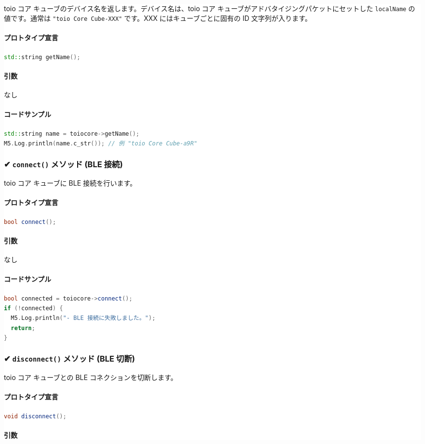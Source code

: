 toio コア キューブのデバイス名を返します。デバイス名は、toio コア キューブがアドバタイジングパケットにセットした `localName` の値です。通常は `"toio Core Cube-XXX"` です。XXX にはキューブごとに固有の ID 文字列が入ります。

#### プロトタイプ宣言

```c++
std::string getName();
```

#### 引数

なし

#### コードサンプル

```c++
std::string name = toiocore->getName();
M5.Log.println(name.c_str()); // 例 "toio Core Cube-a9R"
```

### <a id="ToioCore-connect-method">✔ `connect()` メソッド (BLE 接続)</a>

toio コア キューブに BLE 接続を行います。

#### プロトタイプ宣言

```c++
bool connect();
```

#### 引数

なし

#### コードサンプル

```c++
bool connected = toiocore->connect();
if (!connected) {
  M5.Log.println("- BLE 接続に失敗しました。");
  return;
}
```

### <a id="ToioCore-disconnect-method">✔ `disconnect()` メソッド (BLE 切断)</a>

toio コア キューブとの BLE コネクションを切断します。

#### プロトタイプ宣言

```c++
void disconnect();
```

#### 引数

